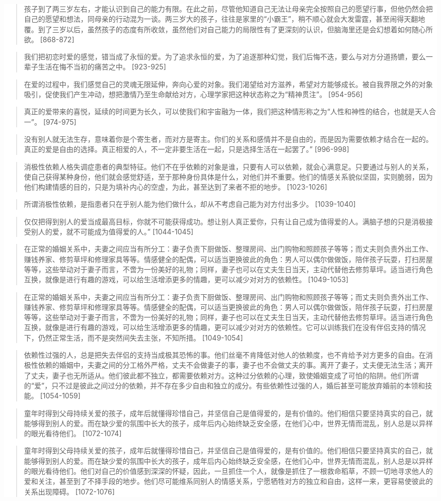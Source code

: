 
> 孩子到了两三岁左右，才能认识到自己的能力有限。在此之前，尽管他知道自己无法让母亲完全按照自己的愿望行事，但他仍然会把自己的愿望和想法，同母亲的行动混为一谈。两三岁大的孩子，往往是家里的“小霸王”，稍不顺心就会大发雷霆，甚至闹得天翻地覆。到了三岁以后，虽然孩子的态度有所收敛，虽然他们对自己能力的局限性有了更深刻的认识，但脑海里还是会幻想着如何随心所欲。
[868-872]


> 我们把初恋时爱的感觉，错当成了永恒的爱。为了追求永恒的爱，为了追逐那种幻觉，我们后悔不迭，要么与对方分道扬镳，要么一辈子生活在悔不当初的痛苦之中。
[923-925]


> 在爱的过程中，我们感觉自己的灵魂无限延伸，奔向心爱的对象。我们渴望给对方滋养，希望对方能够成长。被自我界限之外的对象吸引，促使我们产生冲动，想把激情乃至生命献给对方，心理学家把这种状态称之为“精神贯注”。
[954-956]


> 真正的爱带来的喜悦，延续的时间更为长久，可以使我们和宇宙融为一体，我们把这种情形称之为“人性和神性的结合，也就是天人合一”。
[974-975]


> 没有别人就无法生存，意味着你是个寄生者，而对方是寄主。你们的关系和感情并不是自由的，而是因为需要依赖才结合在一起的。真正的爱是自由的选择。真正相爱的人，不一定非要生活在一起，只是选择生活在一起罢了。”
[996-998]


> 消极性依赖人格失调症患者的典型特征。他们不在乎依赖的对象是谁，只要有人可以依赖，就会心满意足。只要通过与别人的关系，使自己获得某种身份，他们就会感觉舒适，至于那种身份具体是什么，对他们并不重要。他们的情感关系貌似坚固，实则脆弱，因为他们构建情感的目的，只是为填补内心的空虚，为此，甚至达到了来者不拒的地步。
[1023-1026]


> 所谓消极性依赖，是指患者只在乎别人能为他们做什么，却从不考虑自己能为对方付出多少。
[1039-1040]


> 仅仅把得到别人的爱当成最高目标，你就不可能获得成功。想让别人真正爱你，只有让自己成为值得爱的人。满脑子想的只是消极接受别人的爱，就不可能成为值得爱的人。”
[1044-1045]


> 在正常的婚姻关系中，夫妻之间应当有所分工：妻子负责下厨做饭、整理房间、出门购物和照顾孩子等等；而丈夫则负责外出工作、赚钱养家、修剪草坪和修理家具等等。情感健全的配偶，可以适当更换彼此的角色：男人可以偶尔做做饭，陪伴孩子玩耍，打扫房屋等等，这些举动对于妻子而言，不啻为一份美好的礼物；同样，妻子也可以在丈夫生日当天，主动代替他去修剪草坪。适当进行角色互换，就像是进行有趣的游戏，可以给生活增添更多的情趣，更可以减少对对方的依赖性。
[1049-1053]


> 在正常的婚姻关系中，夫妻之间应当有所分工：妻子负责下厨做饭、整理房间、出门购物和照顾孩子等等；而丈夫则负责外出工作、赚钱养家、修剪草坪和修理家具等等。情感健全的配偶，可以适当更换彼此的角色：男人可以偶尔做做饭，陪伴孩子玩耍，打扫房屋等等，这些举动对于妻子而言，不啻为一份美好的礼物；同样，妻子也可以在丈夫生日当天，主动代替他去修剪草坪。适当进行角色互换，就像是进行有趣的游戏，可以给生活增添更多的情趣，更可以减少对对方的依赖性。它可以训练我们在没有伴侣支持的情况下，仍然正常生活，而不是突然间失去主张，不知所措。
[1049-1054]


> 依赖性过强的人，总是把失去伴侣的支持当成极其恐怖的事。他们丝毫不肯降低对他人的依赖度，也不肯给予对方更多的自由。在消极性依赖的婚姻中，夫妻之间的分工格外严格，丈夫不会做妻子的事，妻子也不会做丈夫的事。离开了妻子，丈夫便无法生活；离开了丈夫，妻子也无所适从。他们彼此都不独立，都需要依赖对方。这种过分依赖的心理，致使婚姻变成了可怕的陷阱。他们所谓的“爱”，只不过是彼此之间过分的依赖，并不存在多少自由和独立的成分。有些依赖性过强的人，婚后甚至可能放弃婚前的本领和技能。
[1054-1059]


> 童年时得到父母持续关爱的孩子，成年后就懂得珍惜自己，并坚信自己是值得爱的，是有价值的。他们相信只要坚持真实的自己，就能够得到别人的爱。而在缺少爱的氛围中长大的孩子，成年后内心始终缺乏安全感，在他们心中，世界无情而混乱，别人总是以异样的眼光看待他们。
[1072-1074]


> 童年时得到父母持续关爱的孩子，成年后就懂得珍惜自己，并坚信自己是值得爱的，是有价值的。他们相信只要坚持真实的自己，就能够得到别人的爱。而在缺少爱的氛围中长大的孩子，成年后内心始终缺乏安全感，在他们心中，世界无情而混乱，别人总是以异样的眼光看待他们。他们对自己的价值感到深深的怀疑，因此，一旦抓住一个人，就像是抓住了一根救命稻草，不顾一切地寻求他人的爱和关注，甚至到了不择手段的地步。他们尽可能维系同别人的情感关系，宁愿牺牲对方的独立和自由，这样一来，更容易使彼此的关系出现障碍。
[1072-1076]
